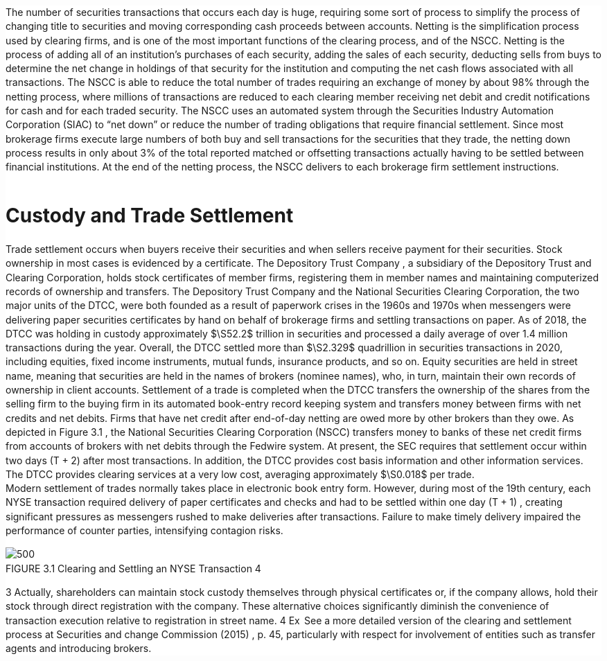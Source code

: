The number of securities transactions that occurs each day is huge, requiring some sort of process to simplify the process of changing title to securities and moving corresponding cash proceeds between accounts.  Netting  is the simplification process used by clearing firms, and is one of the most important functions of the clearing process, and of the NSCC. Netting is the process of adding all of an institution’s purchases of each security, adding the sales of each security, deducting sells from buys to determine the net change in holdings of that security for the institution and computing the net cash flows associated with all transactions. The NSCC is able to reduce the total number of trades requiring an exchange of money by about   $98\%$   through the netting process, where millions of transactions are reduced to each clearing member receiving net debit and credit notifications for cash and for each traded security. The NSCC uses an automated system through the Securities Industry Automation Corporation (SIAC) to “net down” or reduce the number of trading obligations that require financial settlement.   Since most brokerage firms execute large numbers of both buy and sell transactions for the securities that they trade, the netting down process results in only about   $3\%$   of the total reported matched or offsetting transactions actually having to be settled between financial institutions. At the end of the netting process, the NSCC delivers to each brokerage firm settlement instructions.  

# Custody and Trade Settlement  

Trade settlement  occurs when buyers receive their securities and when sellers receive payment for their securities. Stock ownership in most cases is evidenced by a certificate. The  Depository Trust Company , a subsidiary of the Depository Trust and Clearing Corporation, holds stock certificates of member firms, registering them in member names and maintaining computerized records of ownership and transfers.   The Depository Trust Company and the National Securities Clearing Corporation, the two major units of the DTCC, were both founded as a result of paperwork crises in the 1960s and 1970s when messengers were delivering paper securities certificates by hand on behalf of brokerage firms and settling transactions on paper. As of 2018, the DTCC was holding in custody approximately  $\S52.2$   trillion in securities and processed a daily average of over 1.4 million transactions during the year. Overall, the DTCC settled more than  $\S2.329$   quadrillion in securities transactions in 2020, including equities, fixed income instruments, mutual funds, insurance products, and so on. Equity securities are held in street name, meaning that securities are held in the names of brokers (nominee names), who, in turn, maintain their own records of ownership in client accounts.   Settlement of a trade is completed when the DTCC transfers the ownership of the shares from the selling firm to the buying firm in its automated book-entry record keeping system and transfers money between firms with net credits and net debits. Firms that have net credit after end-of-day netting are owed more by other brokers than they owe. As depicted in  Figure 3.1 , the  National Securities Clearing Corporation  (NSCC) transfers money to banks of these net credit firms from accounts of brokers with net debits through the  Fedwire  system. At present, the SEC requires that settlement occur within two days   $(\mathrm{T}{+}2)$   after most transactions. In addition, the DTCC provides cost basis information and other information services. The DTCC provides clearing services at a very low cost, averaging approximately  $\S0.018$   per trade.  
Modern settlement of trades normally takes place in electronic book entry form. However, during most of the 19th century, each NYSE transaction required delivery of paper certificates and checks and had to be settled within one day   $(\mathrm{T}{+}1)$  , creating significant pressures as messengers rushed to make deliveries after transactions. Failure to make timely delivery impaired the performance of counter parties, intensifying contagion risks.  

 ![500](https://cdn-mineru.openxlab.org.cn/model-mineru/prod/03b431684e110c295b9f36b06d6ba6dd4d3502e0237b3d276dae1f1ad50a63d8.jpg)  
FIGURE 3.1 Clearing and Settling an NYSE Transaction 4  

3 Actually, shareholders can maintain stock custody themselves through physical certificates or, if the company allows, hold their stock through direct registration with the company. These alternative choices significantly diminish the convenience of transaction execution relative to registration in street name. 4  $\operatorname{Ex}$  See a more detailed version of the clearing and settlement process at  Securities and change Commission (2015) , p. 45, particularly with respect for involvement of entities such as transfer agents and introducing brokers.  